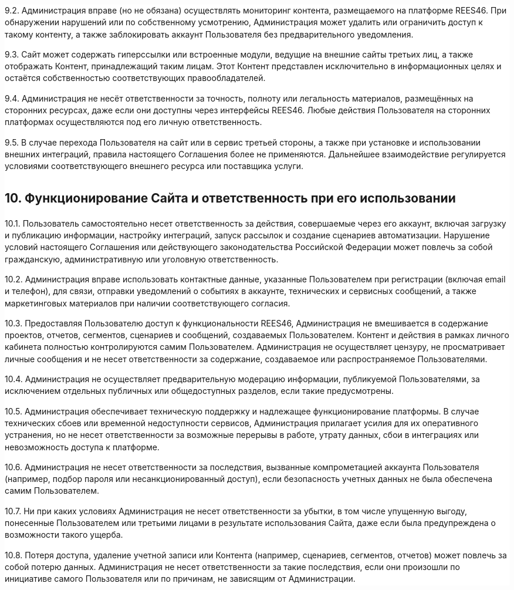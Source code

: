 9.2. Администрация вправе (но не обязана) осуществлять мониторинг контента, размещаемого на платформе REES46. При обнаружении нарушений или по собственному усмотрению, Администрация может удалить или ограничить доступ к такому контенту, а также заблокировать аккаунт Пользователя без предварительного уведомления.

9.3. Сайт может содержать гиперссылки или встроенные модули, ведущие на внешние сайты третьих лиц, а также отображать Контент, принадлежащий таким лицам. Этот Контент представлен исключительно в информационных целях и остаётся собственностью соответствующих правообладателей.

9.4. Администрация не несёт ответственности за точность, полноту или легальность материалов, размещённых на сторонних ресурсах, даже если они доступны через интерфейсы REES46. Любые действия Пользователя на сторонних платформах осуществляются под его личную ответственность.

9.5. В случае перехода Пользователя на сайт или в сервис третьей стороны, а также при установке и использовании внешних интеграций, правила настоящего Соглашения более не применяются. Дальнейшее взаимодействие регулируется условиями соответствующего внешнего ресурса или поставщика услуги.

## 10. Функционирование Сайта и ответственность при его использовании

10.1. Пользователь самостоятельно несет ответственность за действия, совершаемые через его аккаунт, включая загрузку и публикацию информации, настройку интеграций, запуск рассылок и создание сценариев автоматизации. Нарушение условий настоящего Соглашения или действующего законодательства Российской Федерации может повлечь за собой гражданскую, административную или уголовную ответственность.

10.2. Администрация вправе использовать контактные данные, указанные Пользователем при регистрации (включая email и телефон), для связи, отправки уведомлений о событиях в аккаунте, технических и сервисных сообщений, а также маркетинговых материалов при наличии соответствующего согласия.

10.3. Предоставляя Пользователю доступ к функциональности REES46, Администрация не вмешивается в содержание проектов, отчетов, сегментов, сценариев и сообщений, создаваемых Пользователем. Контент и действия в рамках личного кабинета полностью контролируются самим Пользователем. Администрация не осуществляет цензуру, не просматривает личные сообщения и не несет ответственности за содержание, создаваемое или распространяемое Пользователями.

10.4. Администрация не осуществляет предварительную модерацию информации, публикуемой Пользователями, за исключением отдельных публичных или общедоступных разделов, если такие предусмотрены.

10.5. Администрация обеспечивает техническую поддержку и надлежащее функционирование платформы. В случае технических сбоев или временной недоступности сервисов, Администрация прилагает усилия для их оперативного устранения, но не несет ответственности за возможные перерывы в работе, утрату данных, сбои в интеграциях или невозможность доступа к платформе.

10.6. Администрация не несет ответственности за последствия, вызванные компрометацией аккаунта Пользователя (например, подбор пароля или несанкционированный доступ), если безопасность учетных данных не была обеспечена самим Пользователем.

10.7. Ни при каких условиях Администрация не несет ответственности за убытки, в том числе упущенную выгоду, понесенные Пользователем или третьими лицами в результате использования Сайта, даже если была предупреждена о возможности такого ущерба.

10.8. Потеря доступа, удаление учетной записи или Контента (например, сценариев, сегментов, отчетов) может повлечь за собой потерю данных. Администрация не несет ответственности за такие последствия, если они произошли по инициативе самого Пользователя или по причинам, не зависящим от Администрации.
